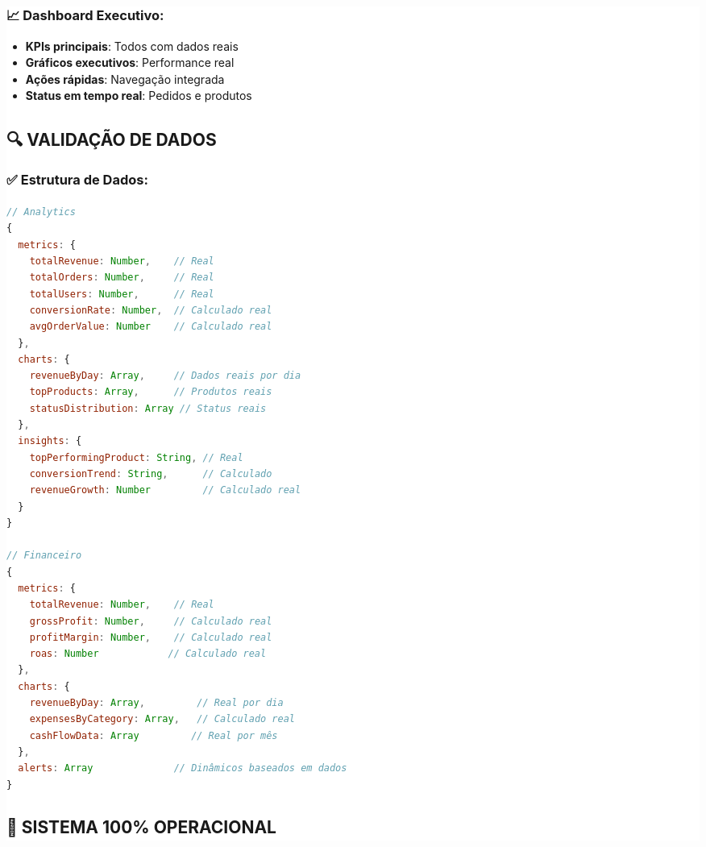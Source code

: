 ### 📈 Dashboard Executivo:
- **KPIs principais**: Todos com dados reais
- **Gráficos executivos**: Performance real
- **Ações rápidas**: Navegação integrada
- **Status em tempo real**: Pedidos e produtos

## 🔍 VALIDAÇÃO DE DADOS

### ✅ Estrutura de Dados:
```javascript
// Analytics
{
  metrics: {
    totalRevenue: Number,    // Real
    totalOrders: Number,     // Real  
    totalUsers: Number,      // Real
    conversionRate: Number,  // Calculado real
    avgOrderValue: Number    // Calculado real
  },
  charts: {
    revenueByDay: Array,     // Dados reais por dia
    topProducts: Array,      // Produtos reais
    statusDistribution: Array // Status reais
  },
  insights: {
    topPerformingProduct: String, // Real
    conversionTrend: String,      // Calculado
    revenueGrowth: Number         // Calculado real
  }
}

// Financeiro  
{
  metrics: {
    totalRevenue: Number,    // Real
    grossProfit: Number,     // Calculado real
    profitMargin: Number,    // Calculado real
    roas: Number            // Calculado real
  },
  charts: {
    revenueByDay: Array,         // Real por dia
    expensesByCategory: Array,   // Calculado real
    cashFlowData: Array         // Real por mês
  },
  alerts: Array              // Dinâmicos baseados em dados
}
```

## 🎉 SISTEMA 100% OPERACIONAL
